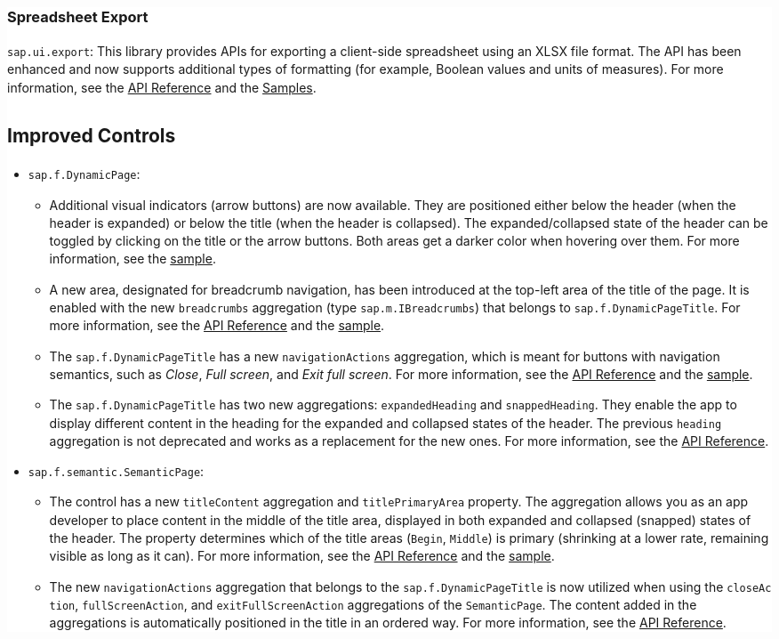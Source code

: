 


### Spreadsheet Export

`sap.ui.export`: This library provides APIs for exporting a client-side spreadsheet using an XLSX file format. The API has been enhanced and now supports additional types of formatting \(for example, Boolean values and units of measures\). For more information, see the [API Reference](https://ui5.sap.com/#/api/sap.ui.export.Spreadsheet) and the [Samples](https://ui5.sap.com/#/entity/sap.ui.export.Spreadsheet).



<a name="loioa09dd79a24c041d288402768558a1d1a__section_sgc_dhg_x1b"/>

## Improved Controls

-   `sap.f.DynamicPage`:
    -   Additional visual indicators \(arrow buttons\) are now available. They are positioned either below the header \(when the header is expanded\) or below the title \(when the header is collapsed\). The expanded/collapsed state of the header can be toggled by clicking on the title or the arrow buttons. Both areas get a darker color when hovering over them. For more information, see the [sample](https://ui5.sap.com/#/sample/sap.f.sample.DynamicPageFreeStyle/preview).

    -   A new area, designated for breadcrumb navigation, has been introduced at the top-left area of the title of the page. It is enabled with the new `breadcrumbs` aggregation \(type `sap.m.IBreadcrumbs`\) that belongs to `sap.f.DynamicPageTitle`. For more information, see the [API Reference](https://ui5.sap.com/#/api/sap.f.DynamicPageTitle) and the [sample](https://ui5.sap.com/#/sample/sap.f.sample.DynamicPageFreeStyle/preview).

    -   The `sap.f.DynamicPageTitle` has a new `navigationActions` aggregation, which is meant for buttons with navigation semantics, such as *Close*, *Full screen*, and *Exit full screen*. For more information, see the [API Reference](https://ui5.sap.com/#/api/sap.f.DynamicPageTitle) and the [sample](https://ui5.sap.com/#/sample/sap.f.sample.DynamicPageFreeStyle/preview).

    -   The `sap.f.DynamicPageTitle` has two new aggregations: `expandedHeading` and `snappedHeading`. They enable the app to display different content in the heading for the expanded and collapsed states of the header. The previous `heading` aggregation is not deprecated and works as a replacement for the new ones. For more information, see the [API Reference](https://ui5.sap.com/#/api/sap.f.DynamicPageTitle).


-   `sap.f.semantic.SemanticPage`:
    -   The control has a new `titleContent` aggregation and `titlePrimaryArea` property. The aggregation allows you as an app developer to place content in the middle of the title area, displayed in both expanded and collapsed \(snapped\) states of the header. The property determines which of the title areas \(`Begin`, `Middle`\) is primary \(shrinking at a lower rate, remaining visible as long as it can\). For more information, see the [API Reference](https://ui5.sap.com/#/api/sap.f.semantic.SemanticPage) and the [sample](https://ui5.sap.com/#/sample/sap.f.sample.SemanticPageFreeStyle/preview).

    -   The new `navigationActions` aggregation that belongs to the `sap.f.DynamicPageTitle` is now utilized when using the `closeAction`, `fullScreenAction`, and `exitFullScreenAction` aggregations of the `SemanticPage`. The content added in the aggregations is automatically positioned in the title in an ordered way. For more information, see the [API Reference](https://ui5.sap.com/#/api/sap.f.DynamicPageTitle).

